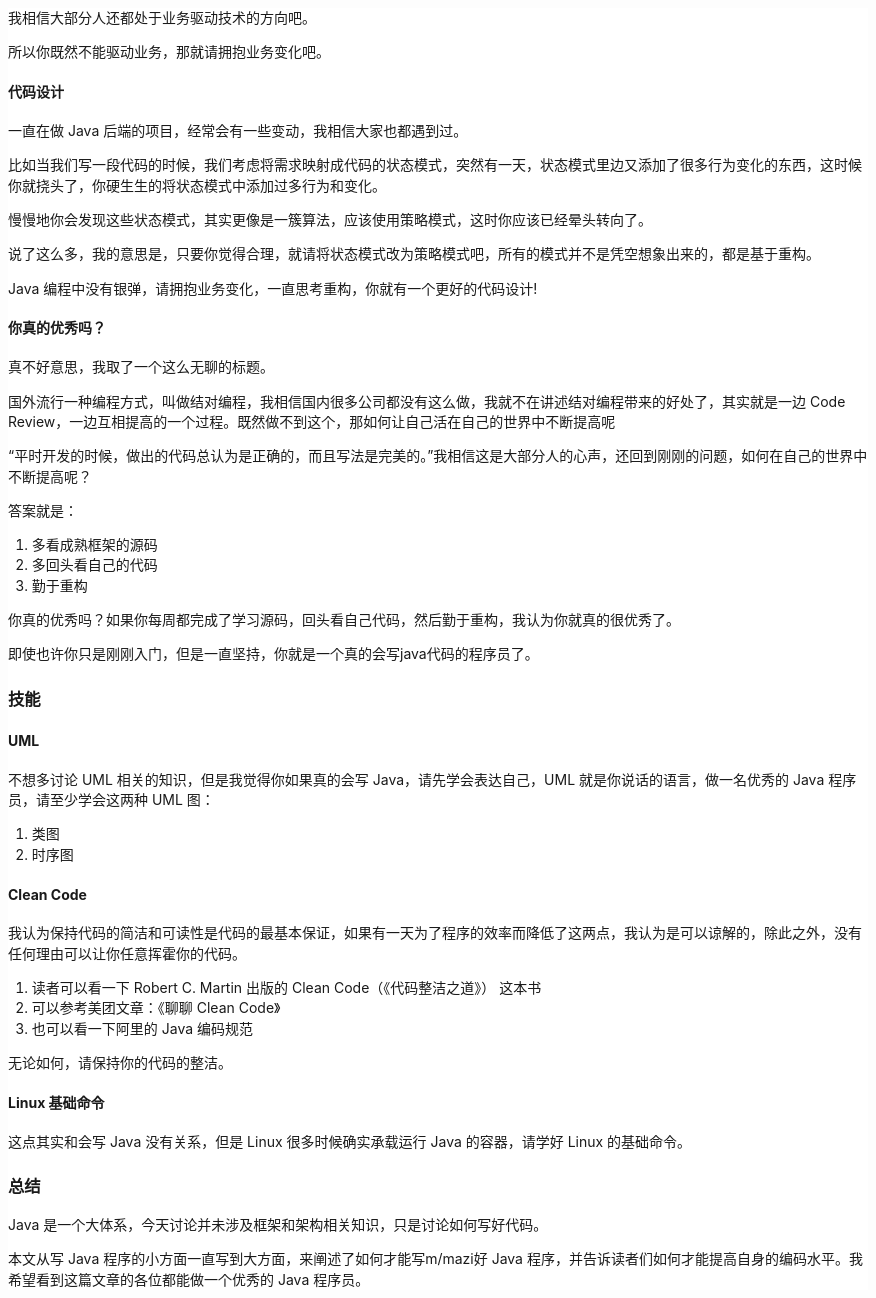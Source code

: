 我相信大部分人还都处于业务驱动技术的方向吧。

所以你既然不能驱动业务，那就请拥抱业务变化吧。

####  

#### **代码设计**

一直在做 Java 后端的项目，经常会有一些变动，我相信大家也都遇到过。

比如当我们写一段代码的时候，我们考虑将需求映射成代码的状态模式，突然有一天，状态模式里边又添加了很多行为变化的东西，这时候你就挠头了，你硬生生的将状态模式中添加过多行为和变化。

慢慢地你会发现这些状态模式，其实更像是一簇算法，应该使用策略模式，这时你应该已经晕头转向了。

说了这么多，我的意思是，只要你觉得合理，就请将状态模式改为策略模式吧，所有的模式并不是凭空想象出来的，都是基于重构。

Java 编程中没有银弹，请拥抱业务变化，一直思考重构，你就有一个更好的代码设计!



#### **你真的优秀吗？**

真不好意思，我取了一个这么无聊的标题。

国外流行一种编程方式，叫做结对编程，我相信国内很多公司都没有这么做，我就不在讲述结对编程带来的好处了，其实就是一边 Code Review，一边互相提高的一个过程。既然做不到这个，那如何让自己活在自己的世界中不断提高呢

“平时开发的时候，做出的代码总认为是正确的，而且写法是完美的。”我相信这是大部分人的心声，还回到刚刚的问题，如何在自己的世界中不断提高呢？

答案就是：

1. 多看成熟框架的源码
2. 多回头看自己的代码
3. 勤于重构

你真的优秀吗？如果你每周都完成了学习源码，回头看自己代码，然后勤于重构，我认为你就真的很优秀了。

即使也许你只是刚刚入门，但是一直坚持，你就是一个真的会写java代码的程序员了。

### 技能

#### 

#### **UML**

不想多讨论 UML 相关的知识，但是我觉得你如果真的会写 Java，请先学会表达自己，UML 就是你说话的语言，做一名优秀的 Java 程序员，请至少学会这两种 UML 图：

1. 类图
2. 时序图



#### **Clean Code**

我认为保持代码的简洁和可读性是代码的最基本保证，如果有一天为了程序的效率而降低了这两点，我认为是可以谅解的，除此之外，没有任何理由可以让你任意挥霍你的代码。

1. 读者可以看一下 Robert C. Martin 出版的 Clean Code（《代码整洁之道》） 这本书
2. 可以参考美团文章：《聊聊 Clean Code》
3. 也可以看一下阿里的 Java 编码规范

无论如何，请保持你的代码的整洁。

####

#### **Linux 基础命令**

这点其实和会写 Java 没有关系，但是 Linux 很多时候确实承载运行 Java 的容器，请学好 Linux 的基础命令。



### 总结

Java 是一个大体系，今天讨论并未涉及框架和架构相关知识，只是讨论如何写好代码。



本文从写 Java 程序的小方面一直写到大方面，来阐述了如何才能写m/mazi好 Java 程序，并告诉读者们如何才能提高自身的编码水平。我希望看到这篇文章的各位都能做一个优秀的 Java 程序员。